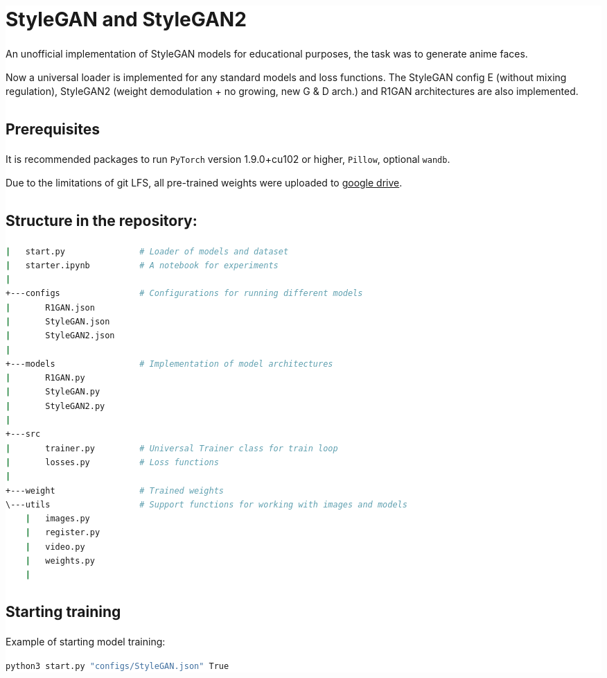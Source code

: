 # StyleGAN and StyleGAN2
An unofficial implementation of StyleGAN models for educational purposes, the task was to generate anime faces.

Now a universal loader is implemented for any standard models and loss functions. The StyleGAN config E (without mixing regulation), StyleGAN2 (weight demodulation + no growing, new G & D arch.) and R1GAN architectures are also implemented.

## Prerequisites

It is recommended packages to run `PyTorch` version 1.9.0+cu102 or higher, `Pillow`, optional `wandb`.

Due to the limitations of git LFS, all pre-trained weights were uploaded to [google drive](https://drive.google.com/drive/folders/1TugZwc8Hqw_dZ0B5NFNqZW_tZQPfM4ee?usp=sharing).

## Structure in the repository:

```bash
|   start.py               # Loader of models and dataset
|   starter.ipynb          # A notebook for experiments
|           
+---configs                # Configurations for running different models
|       R1GAN.json
|       StyleGAN.json
|       StyleGAN2.json
|       
+---models                 # Implementation of model architectures
|       R1GAN.py
|       StyleGAN.py
|       StyleGAN2.py
|
+---src
|       trainer.py         # Universal Trainer class for train loop
|       losses.py          # Loss functions
|
+---weight                 # Trained weights
\---utils                  # Support functions for working with images and models
    |   images.py
    |   register.py
    |   video.py
    |   weights.py
    |
```

## Starting training

Example of starting model training:

```bash
python3 start.py "configs/StyleGAN.json" True
```
